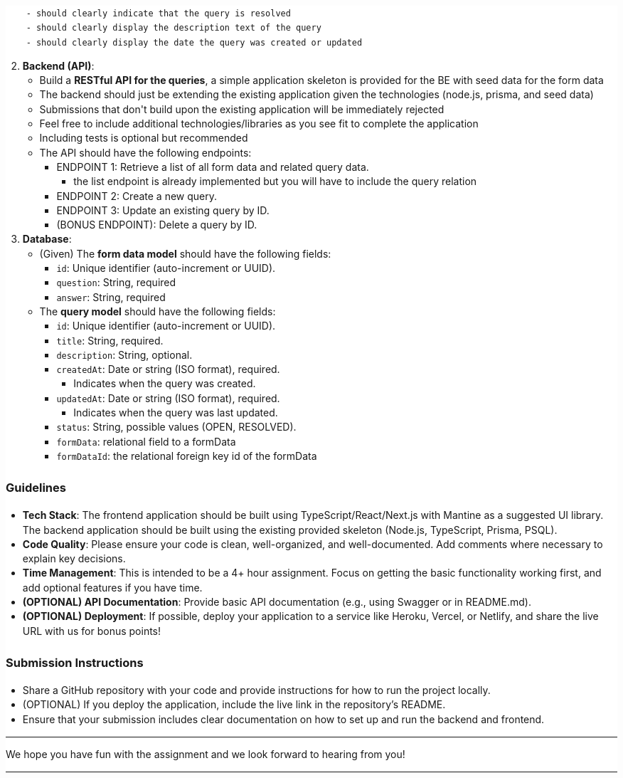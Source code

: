         - should clearly indicate that the query is resolved
        - should clearly display the description text of the query
        - should clearly display the date the query was created or updated
2. **Backend (API)**:
    - Build a **RESTful API for the queries**, a simple application skeleton is provided for the BE with seed data for the form data
    - The backend should just be extending the existing application given the technologies (node.js, prisma, and seed data)
    - Submissions that don't build upon the existing application will be immediately rejected
    - Feel free to include additional technologies/libraries as you see fit to complete the application
    - Including tests is optional but recommended
    - The API should have the following endpoints:
        - ENDPOINT 1: Retrieve a list of all form data and related query data.
          - the list endpoint is already implemented but you will have to include the query relation
        - ENDPOINT 2: Create a new query.
        - ENDPOINT 3: Update an existing query by ID.
        - (BONUS ENDPOINT): Delete a query by ID.
3. **Database**:
    - (Given) The **form data model** should have the following fields:
      - `id`: Unique identifier (auto-increment or UUID).
      - `question`: String, required
      - `answer`: String, required
    - The **query model** should have the following fields:
        - `id`: Unique identifier (auto-increment or UUID).
        - `title`: String, required.
        - `description`: String, optional.
        - `createdAt`: Date or string (ISO format), required.
            - Indicates when the query was created.
        - `updatedAt`: Date or string (ISO format), required.
            - Indicates when the query was last updated.
        - `status`: String, possible values (OPEN, RESOLVED).
        - `formData`: relational field to a formData
        - `formDataId`: the relational foreign key id of the formData

### Guidelines

- **Tech Stack**: The frontend application should be built using TypeScript/React/Next.js with Mantine as a suggested UI library. The backend application should be built using the existing provided skeleton (Node.js, TypeScript, Prisma, PSQL).
- **Code Quality**: Please ensure your code is clean, well-organized, and well-documented. Add comments where necessary to explain key decisions.
- **Time Management**: This is intended to be a 4+ hour assignment. Focus on getting the basic functionality working first, and add optional features if you have time.
- **(OPTIONAL) API Documentation**: Provide basic API documentation (e.g., using Swagger or in README.md).
- **(OPTIONAL) Deployment**: If possible, deploy your application to a service like Heroku, Vercel, or Netlify, and share the live URL with us for bonus points!

### Submission Instructions

- Share a GitHub repository with your code and provide instructions for how to run the project locally.
- (OPTIONAL) If you deploy the application, include the live link in the repository’s README.
- Ensure that your submission includes clear documentation on how to set up and run the backend and frontend.

---

We hope you have fun with the assignment and we look forward to hearing from you!

---